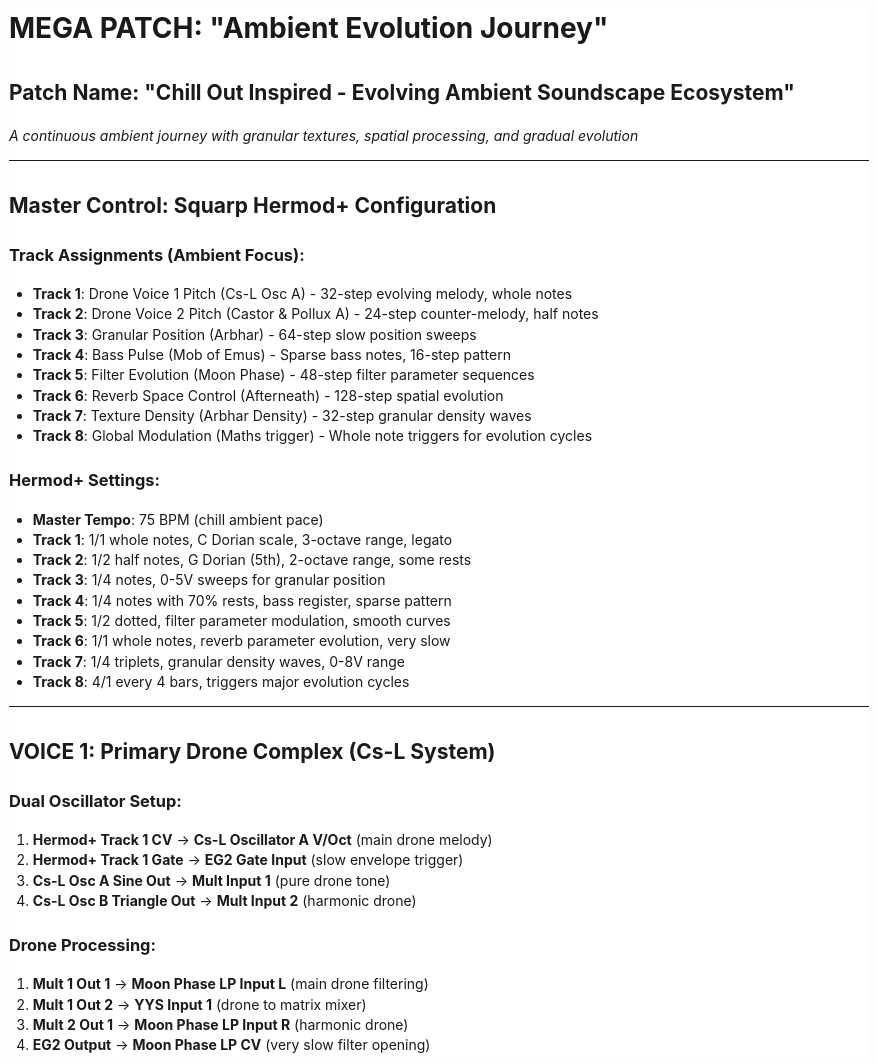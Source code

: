 # MEGA PATCH: "Ambient Evolution Journey"

## Patch Name: **"Chill Out Inspired - Evolving Ambient Soundscape Ecosystem"**
*A continuous ambient journey with granular textures, spatial processing, and gradual evolution*

---

## **Master Control: Squarp Hermod+ Configuration**

### **Track Assignments (Ambient Focus):**
- **Track 1**: Drone Voice 1 Pitch (Cs-L Osc A) - 32-step evolving melody, whole notes
- **Track 2**: Drone Voice 2 Pitch (Castor & Pollux A) - 24-step counter-melody, half notes
- **Track 3**: Granular Position (Arbhar) - 64-step slow position sweeps
- **Track 4**: Bass Pulse (Mob of Emus) - Sparse bass notes, 16-step pattern
- **Track 5**: Filter Evolution (Moon Phase) - 48-step filter parameter sequences
- **Track 6**: Reverb Space Control (Afterneath) - 128-step spatial evolution
- **Track 7**: Texture Density (Arbhar Density) - 32-step granular density waves
- **Track 8**: Global Modulation (Maths trigger) - Whole note triggers for evolution cycles

### **Hermod+ Settings:**
- **Master Tempo**: 75 BPM (chill ambient pace)
- **Track 1**: 1/1 whole notes, C Dorian scale, 3-octave range, legato
- **Track 2**: 1/2 half notes, G Dorian (5th), 2-octave range, some rests
- **Track 3**: 1/4 notes, 0-5V sweeps for granular position
- **Track 4**: 1/4 notes with 70% rests, bass register, sparse pattern
- **Track 5**: 1/2 dotted, filter parameter modulation, smooth curves
- **Track 6**: 1/1 whole notes, reverb parameter evolution, very slow
- **Track 7**: 1/4 triplets, granular density waves, 0-8V range
- **Track 8**: 4/1 every 4 bars, triggers major evolution cycles

---

## **VOICE 1: Primary Drone Complex (Cs-L System)**

### **Dual Oscillator Setup:**
1. **Hermod+ Track 1 CV** → **Cs-L Oscillator A V/Oct** (main drone melody)
2. **Hermod+ Track 1 Gate** → **EG2 Gate Input** (slow envelope trigger)
3. **Cs-L Osc A Sine Out** → **Mult Input 1** (pure drone tone)
4. **Cs-L Osc B Triangle Out** → **Mult Input 2** (harmonic drone)

### **Drone Processing:**
1. **Mult 1 Out 1** → **Moon Phase LP Input L** (main drone filtering)
2. **Mult 1 Out 2** → **YYS Input 1** (drone to matrix mixer)
3. **Mult 2 Out 1** → **Moon Phase LP Input R** (harmonic drone)
4. **EG2 Output** → **Moon Phase LP CV** (very slow filter opening)
